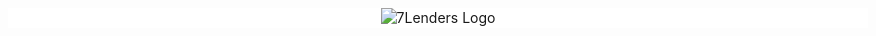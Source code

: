 <p align="center">
  <img src="https://i.ibb.co/RpK337XQ/Logo.png" alt="7Lenders Logo" width="100%"/>
</p>
